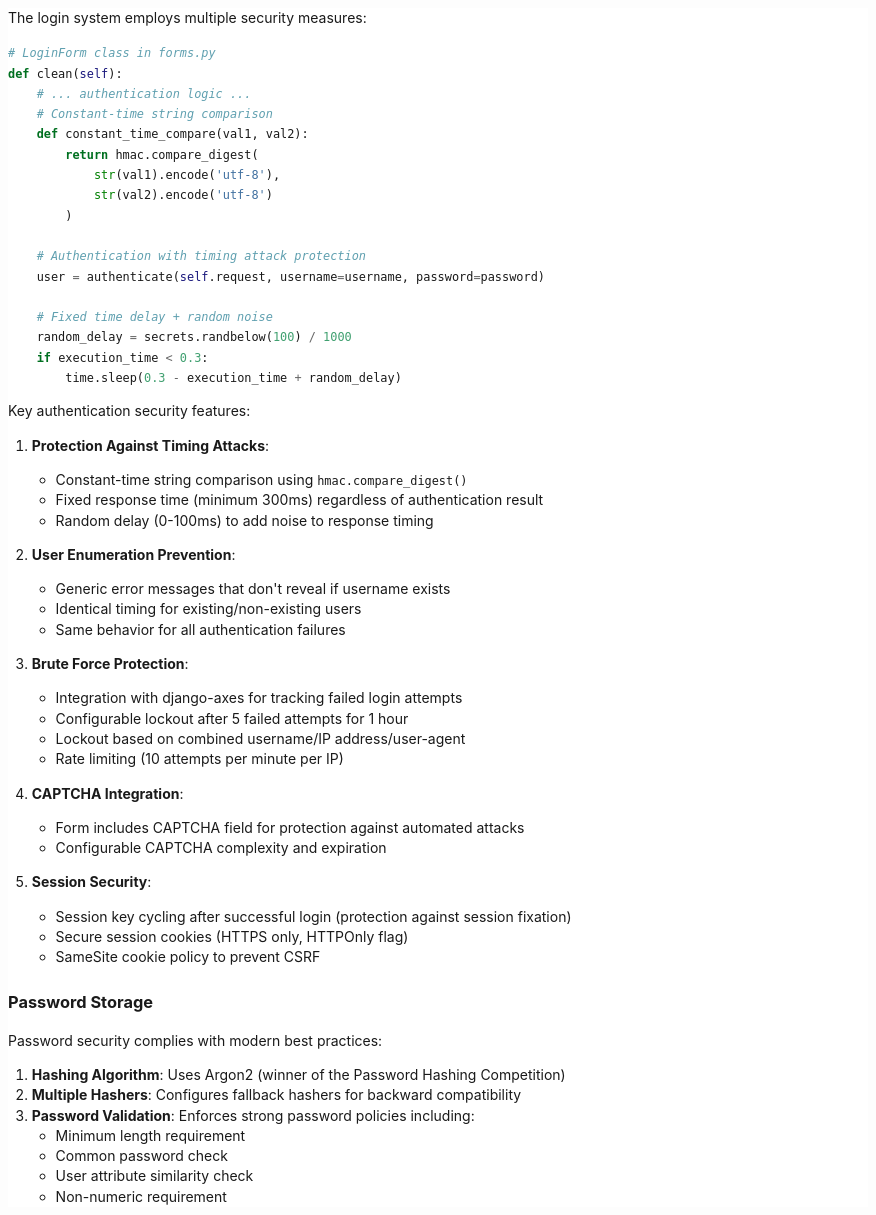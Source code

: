 The login system employs multiple security measures:

```python
# LoginForm class in forms.py
def clean(self):
    # ... authentication logic ...
    # Constant-time string comparison
    def constant_time_compare(val1, val2):
        return hmac.compare_digest(
            str(val1).encode('utf-8'),
            str(val2).encode('utf-8')
        )
    
    # Authentication with timing attack protection
    user = authenticate(self.request, username=username, password=password)
    
    # Fixed time delay + random noise
    random_delay = secrets.randbelow(100) / 1000
    if execution_time < 0.3:
        time.sleep(0.3 - execution_time + random_delay)
```

Key authentication security features:

1. **Protection Against Timing Attacks**:
   - Constant-time string comparison using `hmac.compare_digest()`
   - Fixed response time (minimum 300ms) regardless of authentication result
   - Random delay (0-100ms) to add noise to response timing

2. **User Enumeration Prevention**:
   - Generic error messages that don't reveal if username exists
   - Identical timing for existing/non-existing users
   - Same behavior for all authentication failures

3. **Brute Force Protection**:
   - Integration with django-axes for tracking failed login attempts
   - Configurable lockout after 5 failed attempts for 1 hour
   - Lockout based on combined username/IP address/user-agent
   - Rate limiting (10 attempts per minute per IP)

4. **CAPTCHA Integration**:
   - Form includes CAPTCHA field for protection against automated attacks
   - Configurable CAPTCHA complexity and expiration

5. **Session Security**:
   - Session key cycling after successful login (protection against session fixation)
   - Secure session cookies (HTTPS only, HTTPOnly flag)
   - SameSite cookie policy to prevent CSRF

### Password Storage

Password security complies with modern best practices:

1. **Hashing Algorithm**: Uses Argon2 (winner of the Password Hashing Competition)
2. **Multiple Hashers**: Configures fallback hashers for backward compatibility
3. **Password Validation**: Enforces strong password policies including:
   - Minimum length requirement
   - Common password check
   - User attribute similarity check
   - Non-numeric requirement
